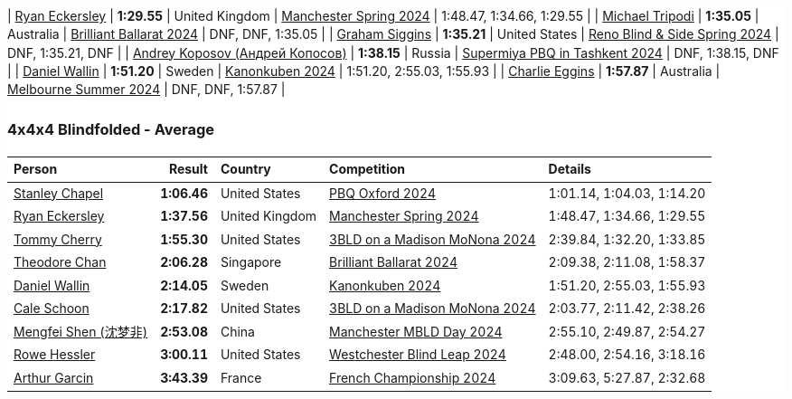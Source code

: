 | [Ryan Eckersley](https://www.worldcubeassociation.org/persons/2019ECKE02) | **1:29.55** | United Kingdom | [Manchester Spring 2024](https://www.worldcubeassociation.org/competitions/ManchesterSpring2024) | 1:48.47, 1:34.66, 1:29.55 |
| [Michael Tripodi](https://www.worldcubeassociation.org/persons/2021TRIP01) | **1:35.05** | Australia | [Brilliant Ballarat 2024](https://www.worldcubeassociation.org/competitions/BrilliantBallarat2024) | DNF, DNF, 1:35.05 |
| [Graham Siggins](https://www.worldcubeassociation.org/persons/2016SIGG01) | **1:35.21** | United States | [Reno Blind & Side Spring 2024](https://www.worldcubeassociation.org/competitions/RenoBlindSideSpring2024) | DNF, 1:35.21, DNF |
| [Andrey Koposov (Андрей Копосов)](https://www.worldcubeassociation.org/persons/2020KOPO01) | **1:38.15** | Russia | [Supermiya PBQ in Tashkent 2024](https://www.worldcubeassociation.org/competitions/SupermiyaPBQinTashkent2024) | DNF, 1:38.15, DNF |
| [Daniel Wallin](https://www.worldcubeassociation.org/persons/2013WALL03) | **1:51.20** | Sweden | [Kanonkuben 2024](https://www.worldcubeassociation.org/competitions/Kanonkuben2024) | 1:51.20, 2:55.03, 1:55.93 |
| [Charlie Eggins](https://www.worldcubeassociation.org/persons/2019EGGI02) | **1:57.87** | Australia | [Melbourne Summer 2024](https://www.worldcubeassociation.org/competitions/MelbourneSummer2024) | DNF, DNF, 1:57.87 |

### 4x4x4 Blindfolded - Average

| Person | Result | Country | Competition | Details |
| :--- | ---: | :--- | :--- | :--- |
| [Stanley Chapel](https://www.worldcubeassociation.org/persons/2016CHAP04) | **1:06.46** | United States | [PBQ Oxford 2024](https://www.worldcubeassociation.org/competitions/PBQOxford2024) | 1:01.14, 1:04.03, 1:14.20 |
| [Ryan Eckersley](https://www.worldcubeassociation.org/persons/2019ECKE02) | **1:37.56** | United Kingdom | [Manchester Spring 2024](https://www.worldcubeassociation.org/competitions/ManchesterSpring2024) | 1:48.47, 1:34.66, 1:29.55 |
| [Tommy Cherry](https://www.worldcubeassociation.org/persons/2015CHER07) | **1:55.30** | United States | [3BLD on a Madison MoNona 2024](https://www.worldcubeassociation.org/competitions/3BLDonaMadisonMoNona2024) | 2:39.84, 1:32.20, 1:33.85 |
| [Theodore Chan](https://www.worldcubeassociation.org/persons/2016CHAN25) | **2:06.28** | Singapore | [Brilliant Ballarat 2024](https://www.worldcubeassociation.org/competitions/BrilliantBallarat2024) | 2:09.38, 2:11.08, 1:58.37 |
| [Daniel Wallin](https://www.worldcubeassociation.org/persons/2013WALL03) | **2:14.05** | Sweden | [Kanonkuben 2024](https://www.worldcubeassociation.org/competitions/Kanonkuben2024) | 1:51.20, 2:55.03, 1:55.93 |
| [Cale Schoon](https://www.worldcubeassociation.org/persons/2014SCHO02) | **2:17.82** | United States | [3BLD on a Madison MoNona 2024](https://www.worldcubeassociation.org/competitions/3BLDonaMadisonMoNona2024) | 2:03.77, 2:11.42, 2:38.26 |
| [Mengfei Shen (沈梦非)](https://www.worldcubeassociation.org/persons/2018SHEN07) | **2:53.08** | China | [Manchester MBLD Day 2024](https://www.worldcubeassociation.org/competitions/ManchesterMBLDDay2024) | 2:55.10, 2:49.87, 2:54.27 |
| [Rowe Hessler](https://www.worldcubeassociation.org/persons/2007HESS01) | **3:00.11** | United States | [Westchester Blind Leap 2024](https://www.worldcubeassociation.org/competitions/WestchesterBlindLeap2024) | 2:48.00, 2:54.16, 3:18.16 |
| [Arthur Garcin](https://www.worldcubeassociation.org/persons/2014GARC27) | **3:43.39** | France | [French Championship 2024](https://www.worldcubeassociation.org/competitions/FrenchChampionship2024) | 3:09.63, 5:27.87, 2:32.68 |
